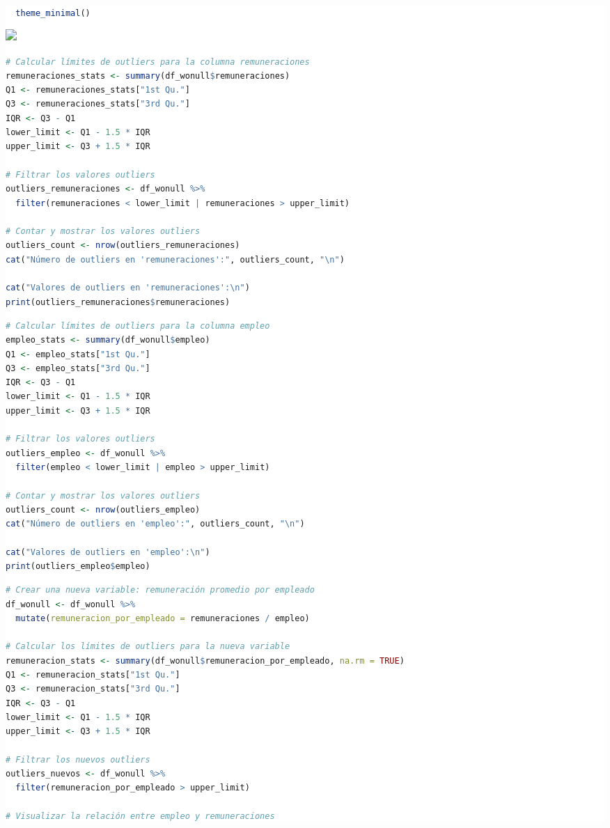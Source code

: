 ``` r
  theme_minimal()
```

![](proyecto2_files/figure-gfm/unnamed-chunk-48-1.png)

``` r
# Calcular límites de outliers para la columna remuneraciones
remuneraciones_stats <- summary(df_wonull$remuneraciones)
Q1 <- remuneraciones_stats["1st Qu."]
Q3 <- remuneraciones_stats["3rd Qu."]
IQR <- Q3 - Q1
lower_limit <- Q1 - 1.5 * IQR
upper_limit <- Q3 + 1.5 * IQR

# Filtrar los valores outliers
outliers_remuneraciones <- df_wonull %>%
  filter(remuneraciones < lower_limit | remuneraciones > upper_limit)

# Contar y mostrar los valores outliers
outliers_count <- nrow(outliers_remuneraciones)
cat("Número de outliers en 'remuneraciones':", outliers_count, "\n")

cat("Valores de outliers en 'remuneraciones':\n")
print(outliers_remuneraciones$remuneraciones)
```

``` r
# Calcular límites de outliers para la columna empleo
empleo_stats <- summary(df_wonull$empleo)
Q1 <- empleo_stats["1st Qu."]
Q3 <- empleo_stats["3rd Qu."]
IQR <- Q3 - Q1
lower_limit <- Q1 - 1.5 * IQR
upper_limit <- Q3 + 1.5 * IQR

# Filtrar los valores outliers
outliers_empleo <- df_wonull %>%
  filter(empleo < lower_limit | empleo > upper_limit)

# Contar y mostrar los valores outliers
outliers_count <- nrow(outliers_empleo)
cat("Número de outliers en 'empleo':", outliers_count, "\n")

cat("Valores de outliers en 'empleo':\n")
print(outliers_empleo$empleo)
```

``` r
# Crear una nueva variable: remuneración promedio por empleado
df_wonull <- df_wonull %>%
  mutate(remuneracion_por_empleado = remuneraciones / empleo)

# Calcular los límites de outliers para la nueva variable
remuneracion_stats <- summary(df_wonull$remuneracion_por_empleado, na.rm = TRUE)
Q1 <- remuneracion_stats["1st Qu."]
Q3 <- remuneracion_stats["3rd Qu."]
IQR <- Q3 - Q1
lower_limit <- Q1 - 1.5 * IQR
upper_limit <- Q3 + 1.5 * IQR

# Filtrar los nuevos outliers
outliers_nuevos <- df_wonull %>%
  filter(remuneracion_por_empleado > upper_limit)

# Visualizar la relación entre empleo y remuneraciones
```